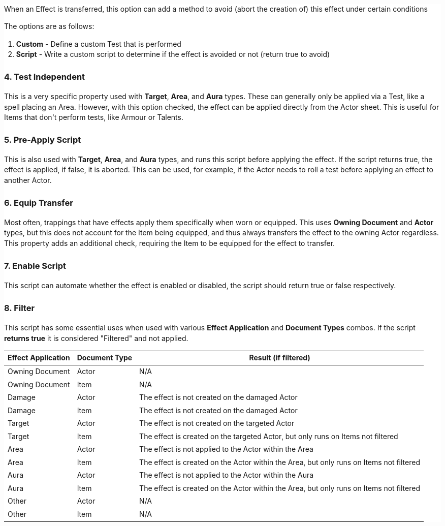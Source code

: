 When an Effect is transferred, this option can add a method to avoid (abort the creation of) this effect under certain conditions

The options are as follows:

1. **Custom** - Define a custom Test that is performed
2. **Script** - Write a custom script to determine if the effect is avoided or not (return true to avoid)

### 4. Test Independent

This is a very specific property used with **Target**, **Area**, and **Aura** types. These can generally only be applied via a Test, like a spell placing an Area. However, with this option checked, the effect can be applied directly from the Actor sheet. This is useful for Items that don't perform tests, like Armour or Talents. 

### 5. Pre-Apply Script

This is also used with **Target**, **Area**, and **Aura** types, and runs this script before applying the effect. If the script returns true, the effect is applied, if false, it is aborted. This can be used, for example, if the Actor needs to roll a test before applying an effect to another Actor. 

### 6. Equip Transfer

Most often, trappings that have effects apply them specifically when worn or equipped. This uses **Owning Document** and **Actor** types, but this does not account for the Item being equipped, and thus always transfers the effect to the owning Actor regardless. This property adds an additional check, requiring the Item to be equipped for the effect to transfer. 

### 7. Enable Script

This script can automate whether the effect is enabled or disabled, the script should return true or false respectively.

### 8. Filter

This script has some essential uses when used with various **Effect Application** and **Document Types** combos. If the script **returns true** it is considered "Filtered" and not applied. 

| Effect Application | Document Type | Result (if filtered)|
|-----------------|-------|--------------------------------|
| Owning Document | Actor | N/A
| Owning Document | Item  | N/A
| Damage          | Actor | The effect is not created on the damaged Actor
| Damage          | Item  | The effect is not created on the damaged Actor
| Target          | Actor | The effect is not created on the targeted Actor
| Target          | Item  | The effect is created on the targeted Actor, but only runs on Items not filtered
| Area            | Actor | The effect is not applied to the Actor within the Area
| Area            | Item  | The effect is created on the Actor within the Area, but only runs on Items not filtered
| Aura            | Actor | The effect is not applied to the Actor within the Aura
| Aura            | Item  | The effect is created on the Actor within the Area, but only runs on Items not filtered
| Other           | Actor | N/A
| Other           | Item  | N/A
